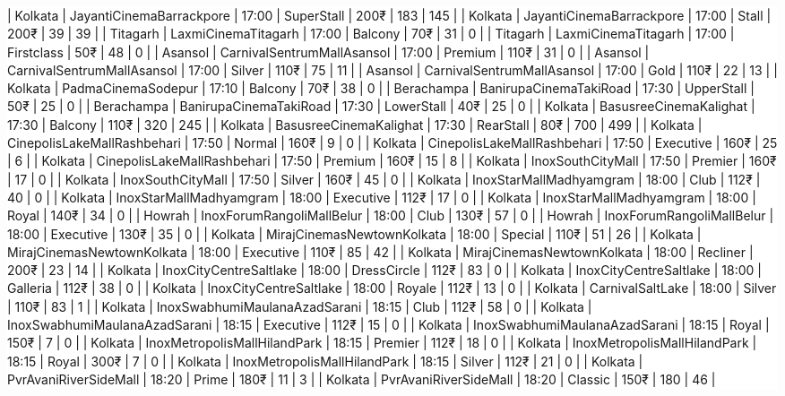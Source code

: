 | Kolkata      | JayantiCinemaBarrackpore              | 17:00 | SuperStall  |  200₹ |      183 |    145 |
| Kolkata      | JayantiCinemaBarrackpore              | 17:00 | Stall       |  200₹ |       39 |     39 |
| Titagarh     | LaxmiCinemaTitagarh                   | 17:00 | Balcony     |   70₹ |       31 |      0 |
| Titagarh     | LaxmiCinemaTitagarh                   | 17:00 | Firstclass  |   50₹ |       48 |      0 |
| Asansol      | CarnivalSentrumMallAsansol            | 17:00 | Premium     |  110₹ |       31 |      0 |
| Asansol      | CarnivalSentrumMallAsansol            | 17:00 | Silver      |  110₹ |       75 |     11 |
| Asansol      | CarnivalSentrumMallAsansol            | 17:00 | Gold        |  110₹ |       22 |     13 |
| Kolkata      | PadmaCinemaSodepur                    | 17:10 | Balcony     |   70₹ |       38 |      0 |
| Berachampa   | BanirupaCinemaTakiRoad                | 17:30 | UpperStall  |   50₹ |       25 |      0 |
| Berachampa   | BanirupaCinemaTakiRoad                | 17:30 | LowerStall  |   40₹ |       25 |      0 |
| Kolkata      | BasusreeCinemaKalighat                | 17:30 | Balcony     |  110₹ |      320 |    245 |
| Kolkata      | BasusreeCinemaKalighat                | 17:30 | RearStall   |   80₹ |      700 |    499 |
| Kolkata      | CinepolisLakeMallRashbehari           | 17:50 | Normal      |  160₹ |        9 |      0 |
| Kolkata      | CinepolisLakeMallRashbehari           | 17:50 | Executive   |  160₹ |       25 |      6 |
| Kolkata      | CinepolisLakeMallRashbehari           | 17:50 | Premium     |  160₹ |       15 |      8 |
| Kolkata      | InoxSouthCityMall                     | 17:50 | Premier     |  160₹ |       17 |      0 |
| Kolkata      | InoxSouthCityMall                     | 17:50 | Silver      |  160₹ |       45 |      0 |
| Kolkata      | InoxStarMallMadhyamgram               | 18:00 | Club        |  112₹ |       40 |      0 |
| Kolkata      | InoxStarMallMadhyamgram               | 18:00 | Executive   |  112₹ |       17 |      0 |
| Kolkata      | InoxStarMallMadhyamgram               | 18:00 | Royal       |  140₹ |       34 |      0 |
| Howrah       | InoxForumRangoliMallBelur             | 18:00 | Club        |  130₹ |       57 |      0 |
| Howrah       | InoxForumRangoliMallBelur             | 18:00 | Executive   |  130₹ |       35 |      0 |
| Kolkata      | MirajCinemasNewtownKolkata            | 18:00 | Special     |  110₹ |       51 |     26 |
| Kolkata      | MirajCinemasNewtownKolkata            | 18:00 | Executive   |  110₹ |       85 |     42 |
| Kolkata      | MirajCinemasNewtownKolkata            | 18:00 | Recliner    |  200₹ |       23 |     14 |
| Kolkata      | InoxCityCentreSaltlake                | 18:00 | DressCircle |  112₹ |       83 |      0 |
| Kolkata      | InoxCityCentreSaltlake                | 18:00 | Galleria    |  112₹ |       38 |      0 |
| Kolkata      | InoxCityCentreSaltlake                | 18:00 | Royale      |  112₹ |       13 |      0 |
| Kolkata      | CarnivalSaltLake                      | 18:00 | Silver      |  110₹ |       83 |      1 |
| Kolkata      | InoxSwabhumiMaulanaAzadSarani         | 18:15 | Club        |  112₹ |       58 |      0 |
| Kolkata      | InoxSwabhumiMaulanaAzadSarani         | 18:15 | Executive   |  112₹ |       15 |      0 |
| Kolkata      | InoxSwabhumiMaulanaAzadSarani         | 18:15 | Royal       |  150₹ |        7 |      0 |
| Kolkata      | InoxMetropolisMallHilandPark          | 18:15 | Premier     |  112₹ |       18 |      0 |
| Kolkata      | InoxMetropolisMallHilandPark          | 18:15 | Royal       |  300₹ |        7 |      0 |
| Kolkata      | InoxMetropolisMallHilandPark          | 18:15 | Silver      |  112₹ |       21 |      0 |
| Kolkata      | PvrAvaniRiverSideMall                 | 18:20 | Prime       |  180₹ |       11 |      3 |
| Kolkata      | PvrAvaniRiverSideMall                 | 18:20 | Classic     |  150₹ |      180 |     46 |